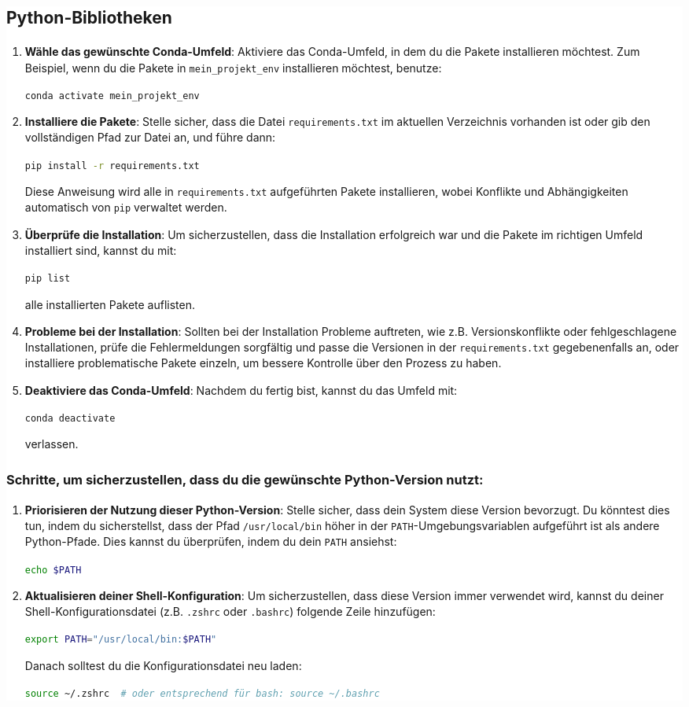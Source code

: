 ## Python-Bibliotheken

1. **Wähle das gewünschte Conda-Umfeld**:
   Aktiviere das Conda-Umfeld, in dem du die Pakete installieren möchtest. Zum Beispiel, wenn du die Pakete in `mein_projekt_env` installieren möchtest, benutze:
   ```bash
   conda activate mein_projekt_env
   ```

2. **Installiere die Pakete**:
   Stelle sicher, dass die Datei `requirements.txt` im aktuellen Verzeichnis vorhanden ist oder gib den vollständigen Pfad zur Datei an, und führe dann:
   ```bash
   pip install -r requirements.txt
   ```

   Diese Anweisung wird alle in `requirements.txt` aufgeführten Pakete installieren, wobei Konflikte und Abhängigkeiten automatisch von `pip` verwaltet werden.

3. **Überprüfe die Installation**:
   Um sicherzustellen, dass die Installation erfolgreich war und die Pakete im richtigen Umfeld installiert sind, kannst du mit:
   ```bash
   pip list
   ```
   alle installierten Pakete auflisten.

4. **Probleme bei der Installation**:
   Sollten bei der Installation Probleme auftreten, wie z.B. Versionskonflikte oder fehlgeschlagene Installationen, prüfe die Fehlermeldungen sorgfältig und passe die Versionen in der `requirements.txt` gegebenenfalls an, oder installiere problematische Pakete einzeln, um bessere Kontrolle über den Prozess zu haben.

5. **Deaktiviere das Conda-Umfeld**:
   Nachdem du fertig bist, kannst du das Umfeld mit:
   ```bash
   conda deactivate
   ```
   verlassen.

### Schritte, um sicherzustellen, dass du die gewünschte Python-Version nutzt:

1. **Priorisieren der Nutzung dieser Python-Version**:
   Stelle sicher, dass dein System diese Version bevorzugt. Du könntest dies tun, indem du sicherstellst, dass der Pfad `/usr/local/bin` höher in der `PATH`-Umgebungsvariablen aufgeführt ist als andere Python-Pfade. Dies kannst du überprüfen, indem du dein `PATH` ansiehst:
   ```bash
   echo $PATH
   ```

2. **Aktualisieren deiner Shell-Konfiguration**:
   Um sicherzustellen, dass diese Version immer verwendet wird, kannst du deiner Shell-Konfigurationsdatei (z.B. `.zshrc` oder `.bashrc`) folgende Zeile hinzufügen:
   ```bash
   export PATH="/usr/local/bin:$PATH"
   ```
   Danach solltest du die Konfigurationsdatei neu laden:
   ```bash
   source ~/.zshrc  # oder entsprechend für bash: source ~/.bashrc
   ```
